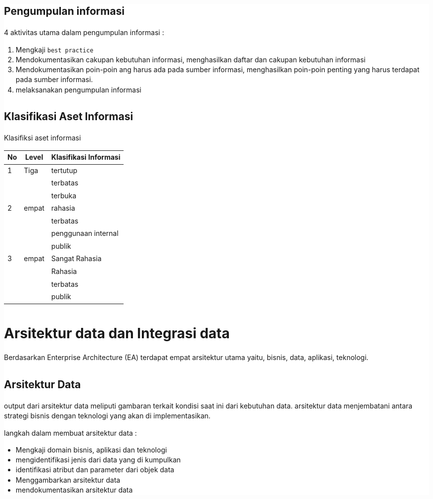 ## Pengumpulan informasi

4 aktivitas utama dalam pengumpulan informasi :

1. Mengkaji `best practice`
2. Mendokumentasikan cakupan kebutuhan informasi, menghasilkan daftar dan cakupan kebutuhan informasi
3. Mendokumentasikan poin-poin ang harus ada pada sumber informasi, menghasilkan poin-poin penting yang harus terdapat pada sumber informasi.
4. melaksanakan pengumpulan informasi

## Klasifikasi Aset Informasi

Klasifiksi aset informasi

| No  | Level | Klasifikasi Informasi |
| --- | ----- | --------------------- |
| 1   | Tiga  | tertutup              |
|     |       | terbatas              |
|     |       | terbuka               |
| 2   | empat | rahasia               |
|     |       | terbatas              |
|     |       | penggunaan internal   |
|     |       | publik                |
| 3   | empat | Sangat Rahasia        |
|     |       | Rahasia               |
|     |       | terbatas              |
|     |       | publik                |

# Arsitektur data dan Integrasi data

Berdasarkan Enterprise Architecture (EA) terdapat empat arsitektur utama yaitu, bisnis, data, aplikasi, teknologi.

## Arsitektur Data

output dari arsitektur data meliputi gambaran terkait kondisi saat ini dari kebutuhan data. arsitektur data menjembatani antara strategi bisnis dengan teknologi yang akan di implementasikan.

langkah dalam membuat arsitektur data :

- Mengkaji domain bisnis, aplikasi dan teknologi
- mengidentifikasi jenis dari data yang di kumpulkan
- identifikasi atribut dan parameter dari objek data
- Menggambarkan arsitektur data
- mendokumentasikan arsitektur data

